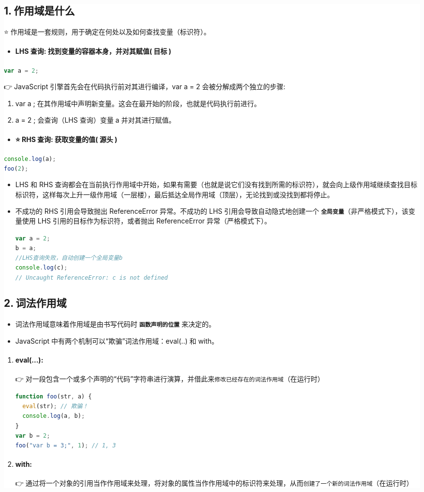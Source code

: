 ## 1. 作用域是什么

:star: 作用域是一套规则，用于确定在何处以及如何查找变量（标识符）。

- #### LHS 查询: 找到变量的容器本身，并对其赋值( 目标 )

```js
var a = 2;
```

:point_right: JavaScript 引擎首先会在代码执行前对其进行编译，var a = 2 会被分解成两个独立的步骤:

1. var a ; 在其作用域中声明新变量。这会在最开始的阶段，也就是代码执行前进行。

2. a = 2 ; 会查询（LHS 查询）变量 a 并对其进行赋值。

- #### :star: RHS 查询: 获取变量的值( 源头 )

```js
console.log(a);
foo(2);
```

- LHS 和 RHS 查询都会在当前执行作用域中开始，如果有需要（也就是说它们没有找到所需的标识符），就会向上级作用域继续查找目标标识符，这样每次上升一级作用域（一层楼），最后抵达全局作用域（顶层），无论找到或没找到都将停止。

- 不成功的 RHS 引用会导致抛出 ReferenceError 异常。不成功的 LHS 引用会导致自动隐式地创建一个 **`全局变量`**（非严格模式下），该变量使用 LHS 引用的目标作为标识符，或者抛出 ReferenceError 异常（严格模式下）。

  ```js
  var a = 2;
  b = a;
  //LHS查询失败，自动创建一个全局变量b
  console.log(c);
  // Uncaught ReferenceError: c is not defined
  ```

## 2. 词法作用域

- 词法作用域意味着作用域是由书写代码时 **`函数声明的位置`** 来决定的。

- JavaScript 中有两个机制可以“欺骗”词法作用域：eval(..) 和 with。

1.  #### eval(...):

    :point_right: 对一段包含一个或多个声明的“代码”字符串进行演算，并借此来`修改已经存在的词法作用域`（在运行时）

    ```js
    function foo(str, a) {
      eval(str); // 欺骗！
      console.log(a, b);
    }
    var b = 2;
    foo("var b = 3;", 1); // 1, 3
    ```

2.  #### with:

    :point_right: 通过将一个对象的引用当作作用域来处理，将对象的属性当作作用域中的标识符来处理，从而`创建了一个新的词法作用域`（在运行时）
